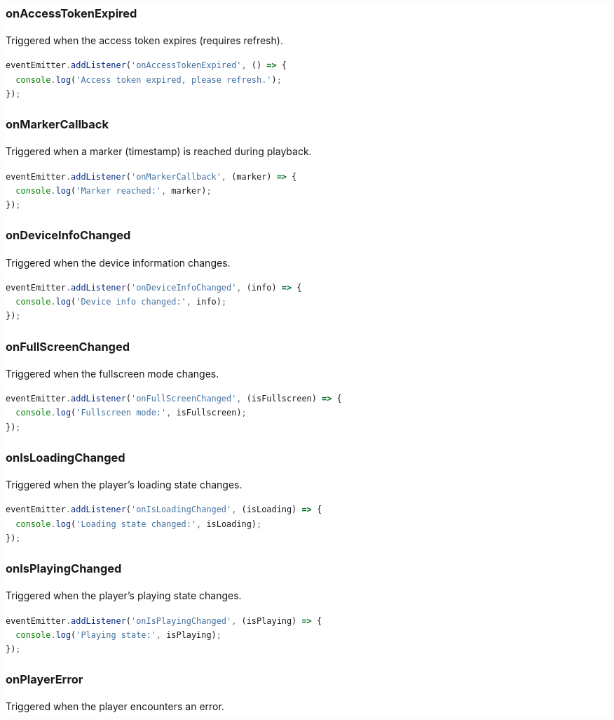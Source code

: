 ### onAccessTokenExpired
Triggered when the access token expires (requires refresh).

```js
eventEmitter.addListener('onAccessTokenExpired', () => {
  console.log('Access token expired, please refresh.');
});
```

### onMarkerCallback
Triggered when a marker (timestamp) is reached during playback.

```js
eventEmitter.addListener('onMarkerCallback', (marker) => {
  console.log('Marker reached:', marker);
});
```

### onDeviceInfoChanged
Triggered when the device information changes.

```js
eventEmitter.addListener('onDeviceInfoChanged', (info) => {
  console.log('Device info changed:', info);
});
```

### onFullScreenChanged
Triggered when the fullscreen mode changes.

```js
eventEmitter.addListener('onFullScreenChanged', (isFullscreen) => {
  console.log('Fullscreen mode:', isFullscreen);
});
```

### onIsLoadingChanged
Triggered when the player’s loading state changes.

```js
eventEmitter.addListener('onIsLoadingChanged', (isLoading) => {
  console.log('Loading state changed:', isLoading);
});
```

### onIsPlayingChanged
Triggered when the player’s playing state changes.

```js
eventEmitter.addListener('onIsPlayingChanged', (isPlaying) => {
  console.log('Playing state:', isPlaying);
});
```

### onPlayerError
Triggered when the player encounters an error.
